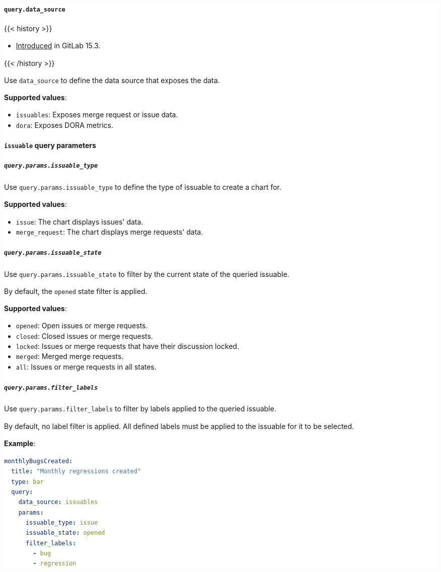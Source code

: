 #### `query.data_source`

{{< history >}}

- [Introduced](https://gitlab.com/groups/gitlab-org/-/epics/725) in GitLab 15.3.

{{< /history >}}

Use `data_source` to define the data source that exposes the data.

**Supported values**:

- `issuables`: Exposes merge request or issue data.
- `dora`: Exposes DORA metrics.

#### `issuable` query parameters

##### `query.params.issuable_type`

Use `query.params.issuable_type` to define the type of issuable to create a chart for.

**Supported values**:

- `issue`: The chart displays issues' data.
- `merge_request`: The chart displays merge requests' data.

##### `query.params.issuable_state`

Use `query.params.issuable_state` to filter by the current state of the queried issuable.

By default, the `opened` state filter is applied.

**Supported values**:

- `opened`: Open issues or merge requests.
- `closed`: Closed issues or merge requests.
- `locked`: Issues or merge requests that have their discussion locked.
- `merged`: Merged merge requests.
- `all`: Issues or merge requests in all states.

##### `query.params.filter_labels`

Use `query.params.filter_labels` to filter by labels applied to the queried issuable.

By default, no label filter is applied. All defined labels must
be applied to the issuable for it to be selected.

**Example**:

```yaml
monthlyBugsCreated:
  title: "Monthly regressions created"
  type: bar
  query:
    data_source: issuables
    params:
      issuable_type: issue
      issuable_state: opened
      filter_labels:
        - bug
        - regression
```
